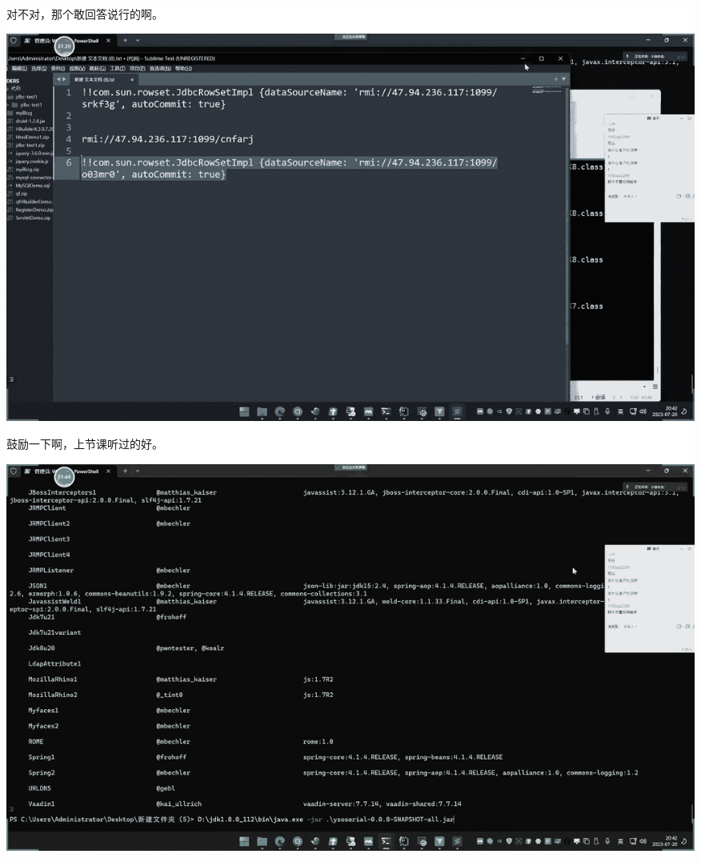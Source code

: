 对不对，那个敢回答说行的啊。

![](img/d530a3c126cf1e4ed71a17381936fe47_133.png)

鼓励一下啊，上节课听过的好。

![](img/d530a3c126cf1e4ed71a17381936fe47_135.png)
